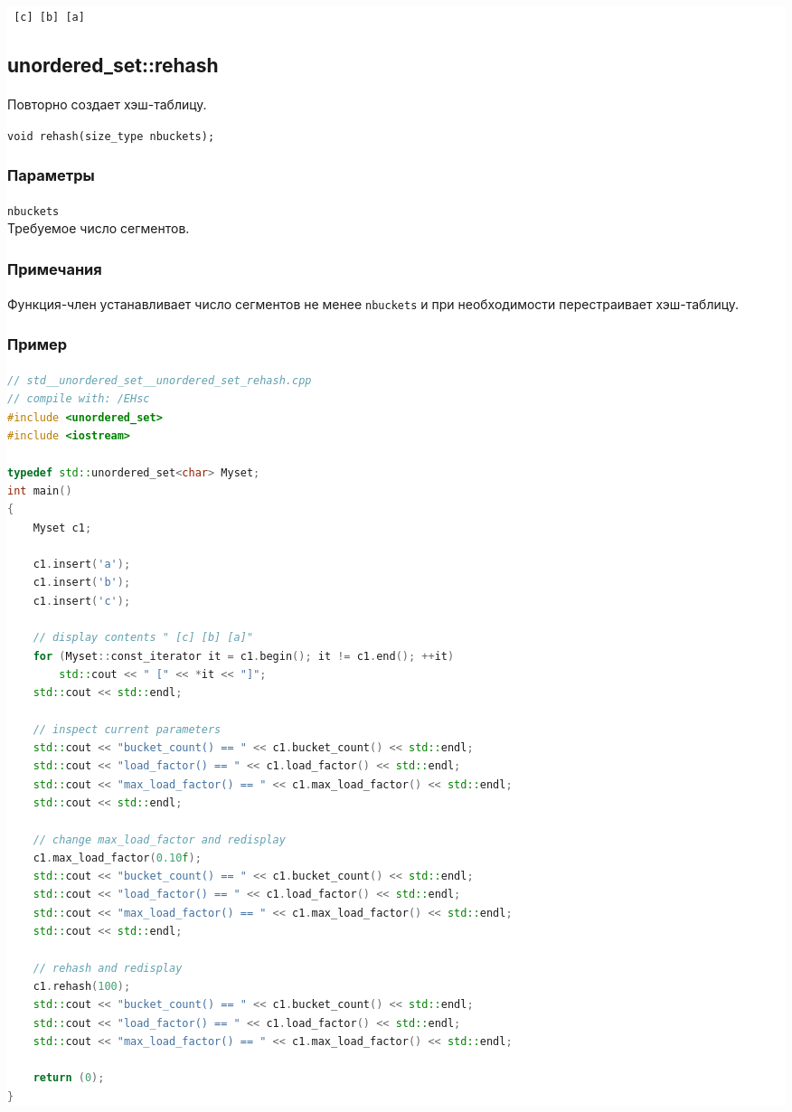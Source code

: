 ```Output  
 [c] [b] [a]  
```  
  
##  <a name="rehash"></a>  unordered_set::rehash  
 Повторно создает хэш-таблицу.  
  
```  
void rehash(size_type nbuckets);
```  
  
### <a name="parameters"></a>Параметры  
 `nbuckets`  
 Требуемое число сегментов.  
  
### <a name="remarks"></a>Примечания  
 Функция-член устанавливает число сегментов не менее `nbuckets` и при необходимости перестраивает хэш-таблицу.  
  
### <a name="example"></a>Пример  
  
```cpp  
// std__unordered_set__unordered_set_rehash.cpp  
// compile with: /EHsc  
#include <unordered_set>  
#include <iostream>  
  
typedef std::unordered_set<char> Myset;  
int main()  
{  
    Myset c1;  
      
    c1.insert('a');  
    c1.insert('b');  
    c1.insert('c');  
      
    // display contents " [c] [b] [a]"  
    for (Myset::const_iterator it = c1.begin(); it != c1.end(); ++it)  
        std::cout << " [" << *it << "]";  
    std::cout << std::endl;  
      
    // inspect current parameters  
    std::cout << "bucket_count() == " << c1.bucket_count() << std::endl;  
    std::cout << "load_factor() == " << c1.load_factor() << std::endl;  
    std::cout << "max_load_factor() == " << c1.max_load_factor() << std::endl;  
    std::cout << std::endl;  
      
    // change max_load_factor and redisplay  
    c1.max_load_factor(0.10f);  
    std::cout << "bucket_count() == " << c1.bucket_count() << std::endl;  
    std::cout << "load_factor() == " << c1.load_factor() << std::endl;  
    std::cout << "max_load_factor() == " << c1.max_load_factor() << std::endl;  
    std::cout << std::endl;  
      
    // rehash and redisplay  
    c1.rehash(100);  
    std::cout << "bucket_count() == " << c1.bucket_count() << std::endl;  
    std::cout << "load_factor() == " << c1.load_factor() << std::endl;  
    std::cout << "max_load_factor() == " << c1.max_load_factor() << std::endl;  
      
    return (0);  
}  
```  
  